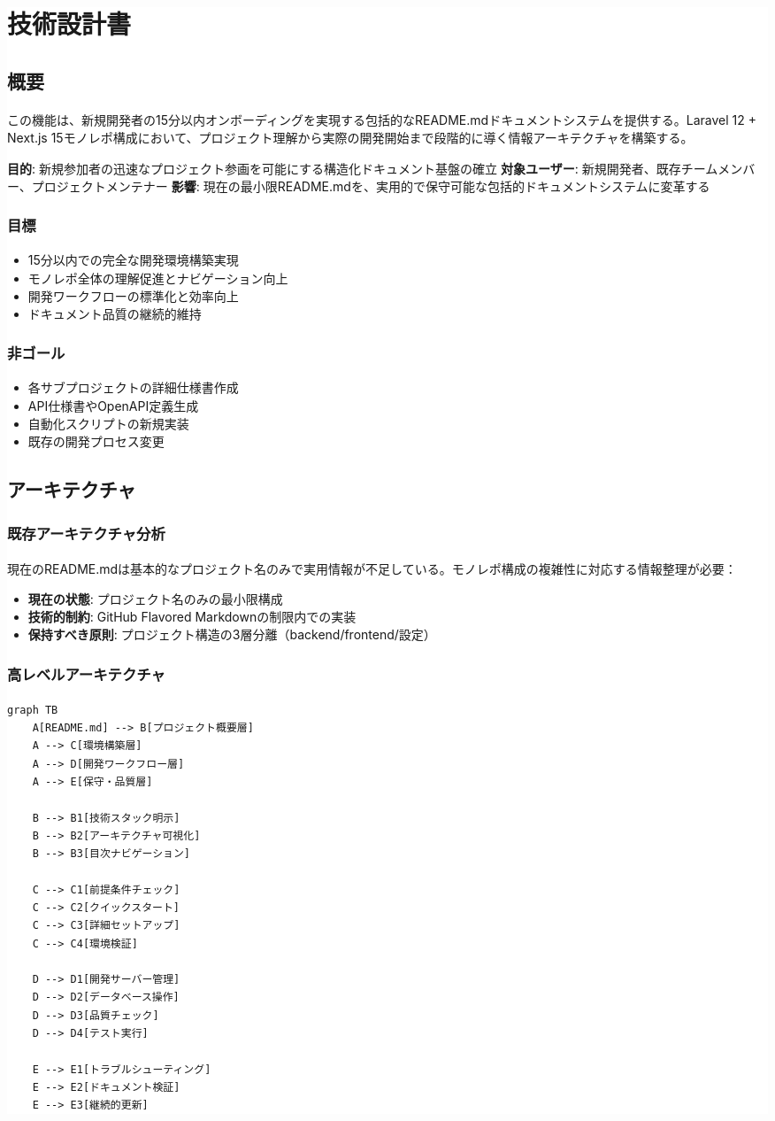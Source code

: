 # 技術設計書

## 概要

この機能は、新規開発者の15分以内オンボーディングを実現する包括的なREADME.mdドキュメントシステムを提供する。Laravel 12 + Next.js 15モノレポ構成において、プロジェクト理解から実際の開発開始まで段階的に導く情報アーキテクチャを構築する。

**目的**: 新規参加者の迅速なプロジェクト参画を可能にする構造化ドキュメント基盤の確立
**対象ユーザー**: 新規開発者、既存チームメンバー、プロジェクトメンテナー
**影響**: 現在の最小限README.mdを、実用的で保守可能な包括的ドキュメントシステムに変革する

### 目標
- 15分以内での完全な開発環境構築実現
- モノレポ全体の理解促進とナビゲーション向上
- 開発ワークフローの標準化と効率向上
- ドキュメント品質の継続的維持

### 非ゴール
- 各サブプロジェクトの詳細仕様書作成
- API仕様書やOpenAPI定義生成
- 自動化スクリプトの新規実装
- 既存の開発プロセス変更

## アーキテクチャ

### 既存アーキテクチャ分析
現在のREADME.mdは基本的なプロジェクト名のみで実用情報が不足している。モノレポ構成の複雑性に対応する情報整理が必要：
- **現在の状態**: プロジェクト名のみの最小限構成
- **技術的制約**: GitHub Flavored Markdownの制限内での実装
- **保持すべき原則**: プロジェクト構造の3層分離（backend/frontend/設定）

### 高レベルアーキテクチャ

```mermaid
graph TB
    A[README.md] --> B[プロジェクト概要層]
    A --> C[環境構築層]
    A --> D[開発ワークフロー層]
    A --> E[保守・品質層]

    B --> B1[技術スタック明示]
    B --> B2[アーキテクチャ可視化]
    B --> B3[目次ナビゲーション]

    C --> C1[前提条件チェック]
    C --> C2[クイックスタート]
    C --> C3[詳細セットアップ]
    C --> C4[環境検証]

    D --> D1[開発サーバー管理]
    D --> D2[データベース操作]
    D --> D3[品質チェック]
    D --> D4[テスト実行]

    E --> E1[トラブルシューティング]
    E --> E2[ドキュメント検証]
    E --> E3[継続的更新]
```
